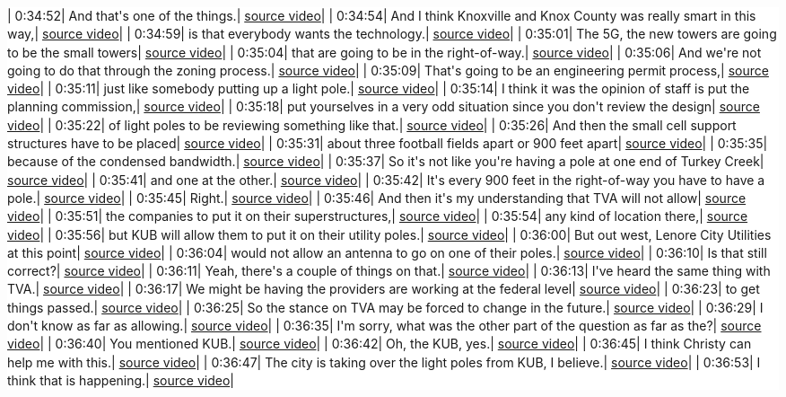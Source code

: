 | 0:34:52| And that's one of the things.| [source video](https://archive.org/details/CityCouncilWorkshop170727?start=2092)|
| 0:34:54| And I think Knoxville and Knox County was really smart in this way,| [source video](https://archive.org/details/CityCouncilWorkshop170727?start=2094)|
| 0:34:59| is that everybody wants the technology.| [source video](https://archive.org/details/CityCouncilWorkshop170727?start=2099)|
| 0:35:01| The 5G, the new towers are going to be the small towers| [source video](https://archive.org/details/CityCouncilWorkshop170727?start=2101)|
| 0:35:04| that are going to be in the right-of-way.| [source video](https://archive.org/details/CityCouncilWorkshop170727?start=2104)|
| 0:35:06| And we're not going to do that through the zoning process.| [source video](https://archive.org/details/CityCouncilWorkshop170727?start=2106)|
| 0:35:09| That's going to be an engineering permit process,| [source video](https://archive.org/details/CityCouncilWorkshop170727?start=2109)|
| 0:35:11| just like somebody putting up a light pole.| [source video](https://archive.org/details/CityCouncilWorkshop170727?start=2111)|
| 0:35:14| I think it was the opinion of staff is put the planning commission,| [source video](https://archive.org/details/CityCouncilWorkshop170727?start=2114)|
| 0:35:18| put yourselves in a very odd situation since you don't review the design| [source video](https://archive.org/details/CityCouncilWorkshop170727?start=2118)|
| 0:35:22| of light poles to be reviewing something like that.| [source video](https://archive.org/details/CityCouncilWorkshop170727?start=2122)|
| 0:35:26| And then the small cell support structures have to be placed| [source video](https://archive.org/details/CityCouncilWorkshop170727?start=2126)|
| 0:35:31| about three football fields apart or 900 feet apart| [source video](https://archive.org/details/CityCouncilWorkshop170727?start=2131)|
| 0:35:35| because of the condensed bandwidth.| [source video](https://archive.org/details/CityCouncilWorkshop170727?start=2135)|
| 0:35:37| So it's not like you're having a pole at one end of Turkey Creek| [source video](https://archive.org/details/CityCouncilWorkshop170727?start=2137)|
| 0:35:41| and one at the other.| [source video](https://archive.org/details/CityCouncilWorkshop170727?start=2141)|
| 0:35:42| It's every 900 feet in the right-of-way you have to have a pole.| [source video](https://archive.org/details/CityCouncilWorkshop170727?start=2142)|
| 0:35:45| Right.| [source video](https://archive.org/details/CityCouncilWorkshop170727?start=2145)|
| 0:35:46| And then it's my understanding that TVA will not allow| [source video](https://archive.org/details/CityCouncilWorkshop170727?start=2146)|
| 0:35:51| the companies to put it on their superstructures,| [source video](https://archive.org/details/CityCouncilWorkshop170727?start=2151)|
| 0:35:54| any kind of location there,| [source video](https://archive.org/details/CityCouncilWorkshop170727?start=2154)|
| 0:35:56| but KUB will allow them to put it on their utility poles.| [source video](https://archive.org/details/CityCouncilWorkshop170727?start=2156)|
| 0:36:00| But out west, Lenore City Utilities at this point| [source video](https://archive.org/details/CityCouncilWorkshop170727?start=2160)|
| 0:36:04| would not allow an antenna to go on one of their poles.| [source video](https://archive.org/details/CityCouncilWorkshop170727?start=2164)|
| 0:36:10| Is that still correct?| [source video](https://archive.org/details/CityCouncilWorkshop170727?start=2170)|
| 0:36:11| Yeah, there's a couple of things on that.| [source video](https://archive.org/details/CityCouncilWorkshop170727?start=2171)|
| 0:36:13| I've heard the same thing with TVA.| [source video](https://archive.org/details/CityCouncilWorkshop170727?start=2173)|
| 0:36:17| We might be having the providers are working at the federal level| [source video](https://archive.org/details/CityCouncilWorkshop170727?start=2177)|
| 0:36:23| to get things passed.| [source video](https://archive.org/details/CityCouncilWorkshop170727?start=2183)|
| 0:36:25| So the stance on TVA may be forced to change in the future.| [source video](https://archive.org/details/CityCouncilWorkshop170727?start=2185)|
| 0:36:29| I don't know as far as allowing.| [source video](https://archive.org/details/CityCouncilWorkshop170727?start=2189)|
| 0:36:35| I'm sorry, what was the other part of the question as far as the?| [source video](https://archive.org/details/CityCouncilWorkshop170727?start=2195)|
| 0:36:40| You mentioned KUB.| [source video](https://archive.org/details/CityCouncilWorkshop170727?start=2200)|
| 0:36:42| Oh, the KUB, yes.| [source video](https://archive.org/details/CityCouncilWorkshop170727?start=2202)|
| 0:36:45| I think Christy can help me with this.| [source video](https://archive.org/details/CityCouncilWorkshop170727?start=2205)|
| 0:36:47| The city is taking over the light poles from KUB, I believe.| [source video](https://archive.org/details/CityCouncilWorkshop170727?start=2207)|
| 0:36:53| I think that is happening.| [source video](https://archive.org/details/CityCouncilWorkshop170727?start=2213)|